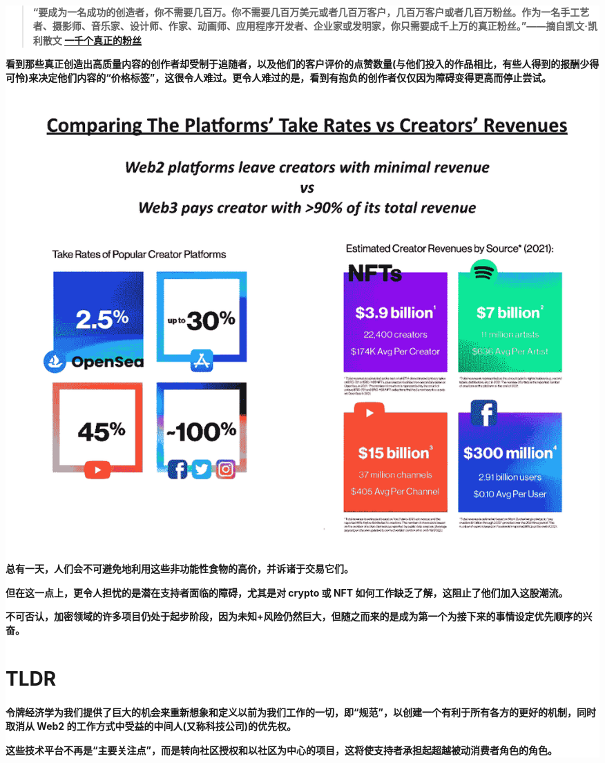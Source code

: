 > **“要成为一名成功的创造者，你不需要几百万。你不需要几百万美元或者几百万客户，几百万客户或者几百万粉丝。作为一名手工艺者、摄影师、音乐家、设计师、作家、动画师、应用程序开发者、企业家或发明家，你只需要成千上万的真正粉丝。”——摘自凯文·凯利散文 [**一千个真正的粉丝**](https://kk.org/thetechnium/1000-true-fans/)**

**看到那些真正创造出高质量内容的创作者却受制于追随者，以及他们的客户评价的点赞数量(与他们投入的作品相比，有些人得到的报酬少得可怜)来决定他们内容的“价格标签”，这很令人难过。更令人难过的是，看到有抱负的创作者仅仅因为障碍变得更高而停止尝试。**

**![](img/58059d198643b440dd0e1413411d3989.png)**

**总有一天，人们会不可避免地利用这些非功能性食物的高价，并诉诸于交易它们。**

**但在这一点上，更令人担忧的是潜在支持者面临的障碍，尤其是对 crypto 或 NFT 如何工作缺乏了解，这阻止了他们加入这股潮流。**

**不可否认，加密领域的许多项目仍处于起步阶段，因为未知+风险仍然巨大，但随之而来的是成为第一个为接下来的事情设定优先顺序的兴奋。**

# ****TLDR****

**令牌经济学为我们提供了巨大的机会来重新想象和定义以前为我们工作的一切，即“规范”，以创建一个有利于所有各方的更好的机制，同时取消从 Web2 的工作方式中受益的中间人(又称科技公司)的优先权。**

**这些技术平台不再是“主要关注点”，而是转向社区授权和以社区为中心的项目，这将使支持者承担起超越被动消费者角色的角色。**
